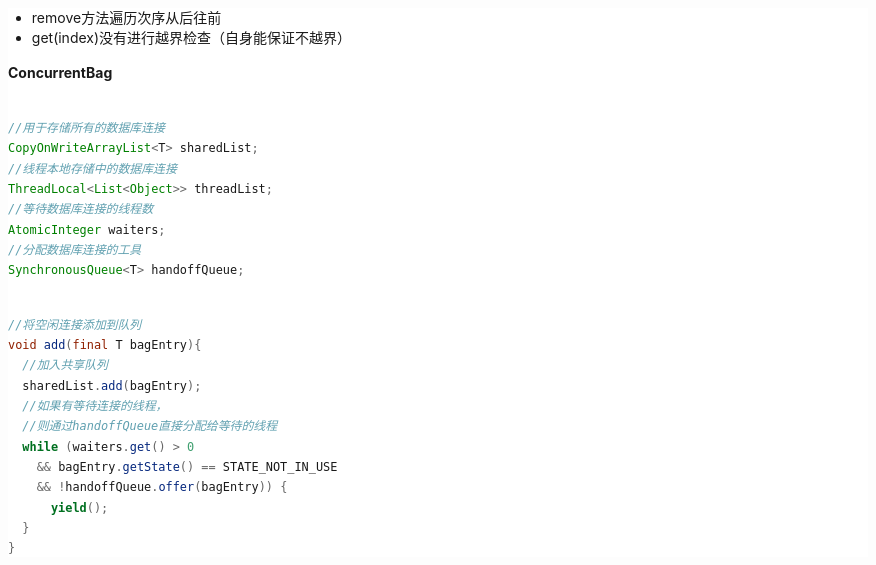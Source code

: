 - remove方法遍历次序从后往前
- get(index)没有进行越界检查（自身能保证不越界）



**ConcurrentBag**

```java

//用于存储所有的数据库连接
CopyOnWriteArrayList<T> sharedList;
//线程本地存储中的数据库连接
ThreadLocal<List<Object>> threadList;
//等待数据库连接的线程数
AtomicInteger waiters;
//分配数据库连接的工具
SynchronousQueue<T> handoffQueue;
```



```java

//将空闲连接添加到队列
void add(final T bagEntry){
  //加入共享队列
  sharedList.add(bagEntry);
  //如果有等待连接的线程，
  //则通过handoffQueue直接分配给等待的线程
  while (waiters.get() > 0 
    && bagEntry.getState() == STATE_NOT_IN_USE 
    && !handoffQueue.offer(bagEntry)) {
      yield();
  }
}
```




